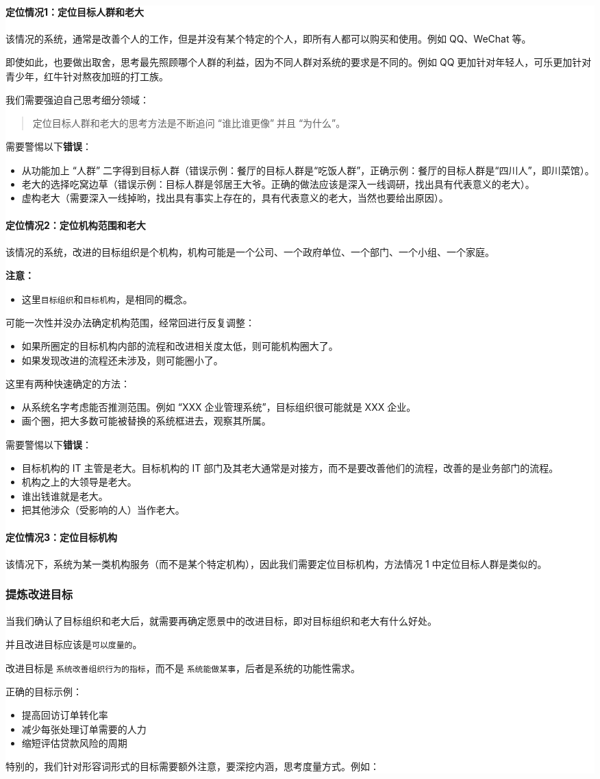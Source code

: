#### 定位情况1：定位目标人群和老大

该情况的系统，通常是改善个人的工作，但是并没有某个特定的个人，即所有人都可以购买和使用。例如 QQ、WeChat 等。

即使如此，也要做出取舍，思考最先照顾哪个人群的利益，因为不同人群对系统的要求是不同的。例如 QQ 更加针对年轻人，可乐更加针对青少年，红牛针对熬夜加班的打工族。

我们需要强迫自己思考细分领域：

> 定位目标人群和老大的思考方法是不断追问 “谁比谁更像” 并且 “为什么”。

需要警惕以下**错误**：

- 从功能加上 “人群” 二字得到目标人群（错误示例：餐厅的目标人群是“吃饭人群”，正确示例：餐厅的目标人群是“四川人”，即川菜馆）。
- 老大的选择吃窝边草（错误示例：目标人群是邻居王大爷。正确的做法应该是深入一线调研，找出具有代表意义的老大）。
- 虚构老大（需要深入一线掉哟，找出具有事实上存在的，具有代表意义的老大，当然也要给出原因）。

#### 定位情况2：定位机构范围和老大

该情况的系统，改进的目标组织是个机构，机构可能是一个公司、一个政府单位、一个部门、一个小组、一个家庭。

**注意：**

- 这里`目标组织`和`目标机构`，是相同的概念。

可能一次性并没办法确定机构范围，经常回进行反复调整：

- 如果所圈定的目标机构内部的流程和改进相关度太低，则可能机构圈大了。
- 如果发现改进的流程还未涉及，则可能圈小了。

这里有两种快速确定的方法：

- 从系统名字考虑能否推测范围。例如 “XXX 企业管理系统”，目标组织很可能就是 XXX 企业。
- 画个圈，把大多数可能被替换的系统框进去，观察其所属。

需要警惕以下**错误**：

- 目标机构的 IT 主管是老大。目标机构的 IT 部门及其老大通常是对接方，而不是要改善他们的流程，改善的是业务部门的流程。
- 机构之上的大领导是老大。
- 谁出钱谁就是老大。
- 把其他涉众（受影响的人）当作老大。

#### 定位情况3：定位目标机构

该情况下，系统为某一类机构服务（而不是某个特定机构），因此我们需要定位目标机构，方法情况 1 中定位目标人群是类似的。

### 提炼改进目标

当我们确认了目标组织和老大后，就需要再确定愿景中的改进目标，即对目标组织和老大有什么好处。

并且改进目标应该是`可以度量的`。

改进目标是 `系统改善组织行为的指标`，而不是 `系统能做某事`，后者是系统的功能性需求。

正确的目标示例：

- 提高回访订单转化率
- 减少每张处理订单需要的人力
- 缩短评估贷款风险的周期

特别的，我们针对形容词形式的目标需要额外注意，要深挖内涵，思考度量方式。例如：
